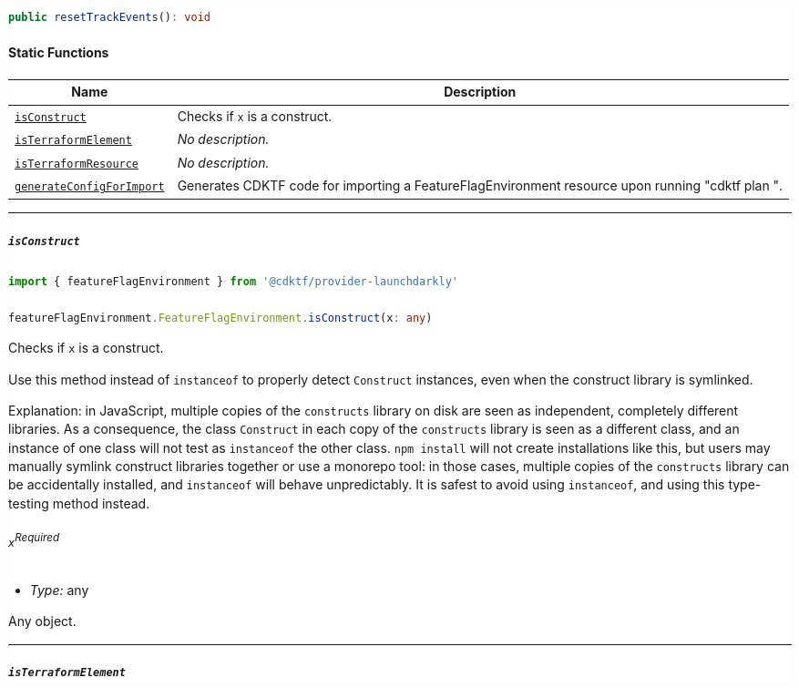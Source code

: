 ```typescript
public resetTrackEvents(): void
```

#### Static Functions <a name="Static Functions" id="Static Functions"></a>

| **Name** | **Description** |
| --- | --- |
| <code><a href="#@cdktf/provider-launchdarkly.featureFlagEnvironment.FeatureFlagEnvironment.isConstruct">isConstruct</a></code> | Checks if `x` is a construct. |
| <code><a href="#@cdktf/provider-launchdarkly.featureFlagEnvironment.FeatureFlagEnvironment.isTerraformElement">isTerraformElement</a></code> | *No description.* |
| <code><a href="#@cdktf/provider-launchdarkly.featureFlagEnvironment.FeatureFlagEnvironment.isTerraformResource">isTerraformResource</a></code> | *No description.* |
| <code><a href="#@cdktf/provider-launchdarkly.featureFlagEnvironment.FeatureFlagEnvironment.generateConfigForImport">generateConfigForImport</a></code> | Generates CDKTF code for importing a FeatureFlagEnvironment resource upon running "cdktf plan <stack-name>". |

---

##### `isConstruct` <a name="isConstruct" id="@cdktf/provider-launchdarkly.featureFlagEnvironment.FeatureFlagEnvironment.isConstruct"></a>

```typescript
import { featureFlagEnvironment } from '@cdktf/provider-launchdarkly'

featureFlagEnvironment.FeatureFlagEnvironment.isConstruct(x: any)
```

Checks if `x` is a construct.

Use this method instead of `instanceof` to properly detect `Construct`
instances, even when the construct library is symlinked.

Explanation: in JavaScript, multiple copies of the `constructs` library on
disk are seen as independent, completely different libraries. As a
consequence, the class `Construct` in each copy of the `constructs` library
is seen as a different class, and an instance of one class will not test as
`instanceof` the other class. `npm install` will not create installations
like this, but users may manually symlink construct libraries together or
use a monorepo tool: in those cases, multiple copies of the `constructs`
library can be accidentally installed, and `instanceof` will behave
unpredictably. It is safest to avoid using `instanceof`, and using
this type-testing method instead.

###### `x`<sup>Required</sup> <a name="x" id="@cdktf/provider-launchdarkly.featureFlagEnvironment.FeatureFlagEnvironment.isConstruct.parameter.x"></a>

- *Type:* any

Any object.

---

##### `isTerraformElement` <a name="isTerraformElement" id="@cdktf/provider-launchdarkly.featureFlagEnvironment.FeatureFlagEnvironment.isTerraformElement"></a>
